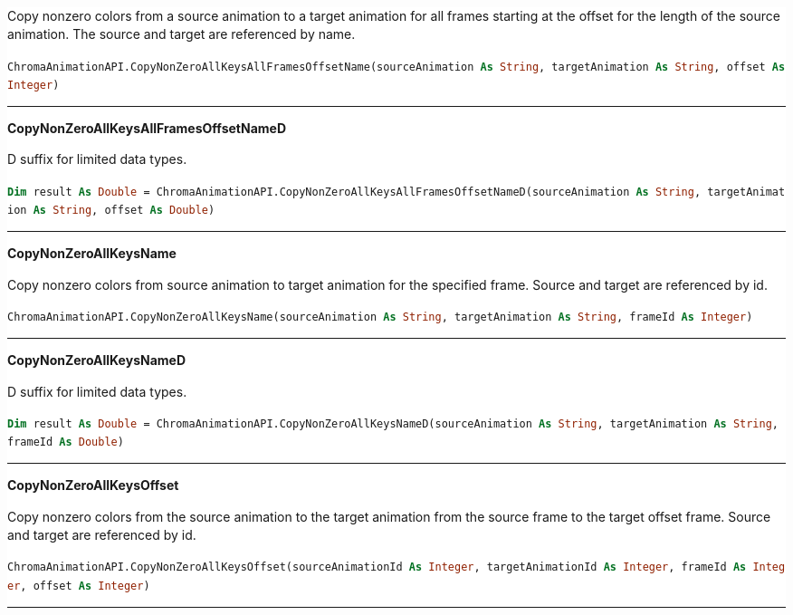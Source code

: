 Copy nonzero colors from a source animation to a target animation for all 
frames starting at the offset for the length of the source animation. The 
source and target are referenced by name.

```vb
ChromaAnimationAPI.CopyNonZeroAllKeysAllFramesOffsetName(sourceAnimation As String, targetAnimation As String, offset As Integer)
```

---

<a name="CopyNonZeroAllKeysAllFramesOffsetNameD"></a>
**CopyNonZeroAllKeysAllFramesOffsetNameD**

D suffix for limited data types.

```vb
Dim result As Double = ChromaAnimationAPI.CopyNonZeroAllKeysAllFramesOffsetNameD(sourceAnimation As String, targetAnimation As String, offset As Double)
```

---

<a name="CopyNonZeroAllKeysName"></a>
**CopyNonZeroAllKeysName**

Copy nonzero colors from source animation to target animation for the specified 
frame. Source and target are referenced by id.

```vb
ChromaAnimationAPI.CopyNonZeroAllKeysName(sourceAnimation As String, targetAnimation As String, frameId As Integer)
```

---

<a name="CopyNonZeroAllKeysNameD"></a>
**CopyNonZeroAllKeysNameD**

D suffix for limited data types.

```vb
Dim result As Double = ChromaAnimationAPI.CopyNonZeroAllKeysNameD(sourceAnimation As String, targetAnimation As String, frameId As Double)
```

---

<a name="CopyNonZeroAllKeysOffset"></a>
**CopyNonZeroAllKeysOffset**

Copy nonzero colors from the source animation to the target animation from 
the source frame to the target offset frame. Source and target are referenced 
by id.

```vb
ChromaAnimationAPI.CopyNonZeroAllKeysOffset(sourceAnimationId As Integer, targetAnimationId As Integer, frameId As Integer, offset As Integer)
```

---